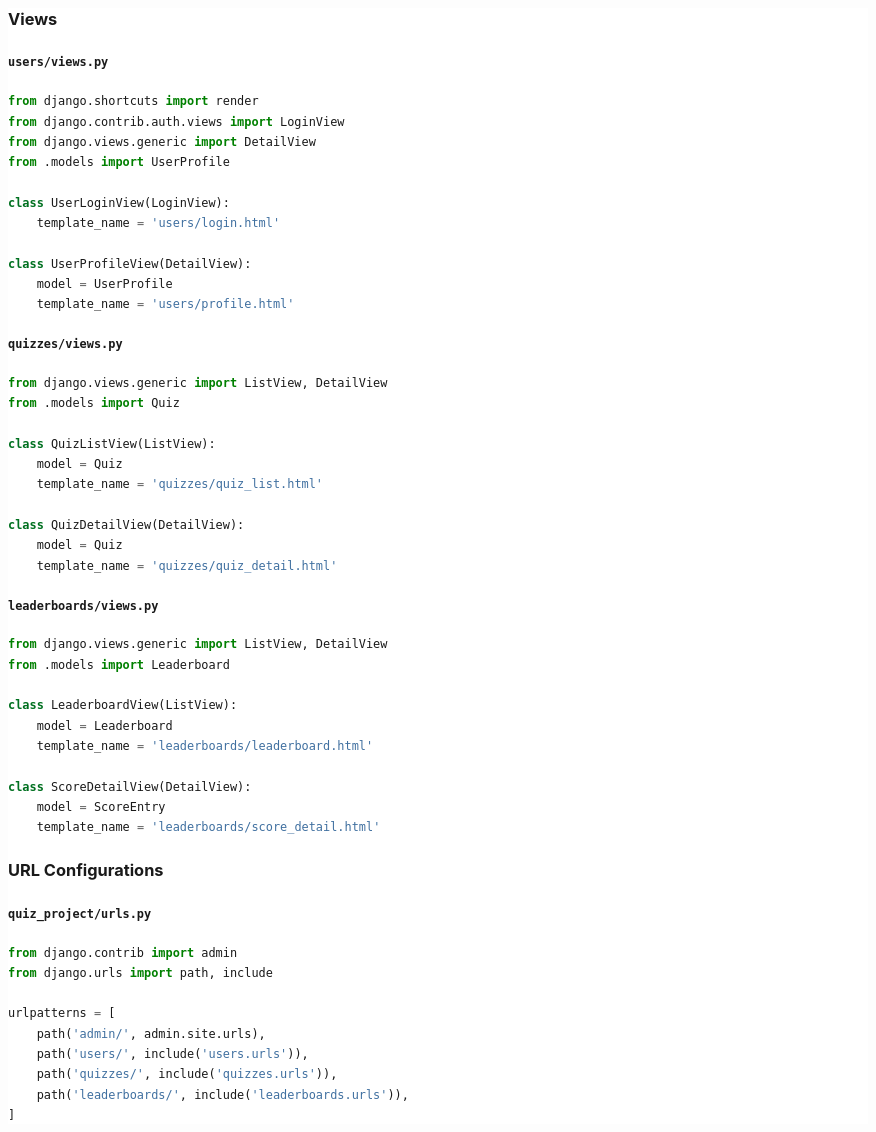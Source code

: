 ### Views

#### `users/views.py`
```python
from django.shortcuts import render
from django.contrib.auth.views import LoginView
from django.views.generic import DetailView
from .models import UserProfile

class UserLoginView(LoginView):
    template_name = 'users/login.html'

class UserProfileView(DetailView):
    model = UserProfile
    template_name = 'users/profile.html'
```

#### `quizzes/views.py`
```python
from django.views.generic import ListView, DetailView
from .models import Quiz

class QuizListView(ListView):
    model = Quiz
    template_name = 'quizzes/quiz_list.html'

class QuizDetailView(DetailView):
    model = Quiz
    template_name = 'quizzes/quiz_detail.html'
```

#### `leaderboards/views.py`
```python
from django.views.generic import ListView, DetailView
from .models import Leaderboard

class LeaderboardView(ListView):
    model = Leaderboard
    template_name = 'leaderboards/leaderboard.html'

class ScoreDetailView(DetailView):
    model = ScoreEntry
    template_name = 'leaderboards/score_detail.html'
```

### URL Configurations

#### `quiz_project/urls.py`
```python
from django.contrib import admin
from django.urls import path, include

urlpatterns = [
    path('admin/', admin.site.urls),
    path('users/', include('users.urls')),
    path('quizzes/', include('quizzes.urls')),
    path('leaderboards/', include('leaderboards.urls')),
]
```
